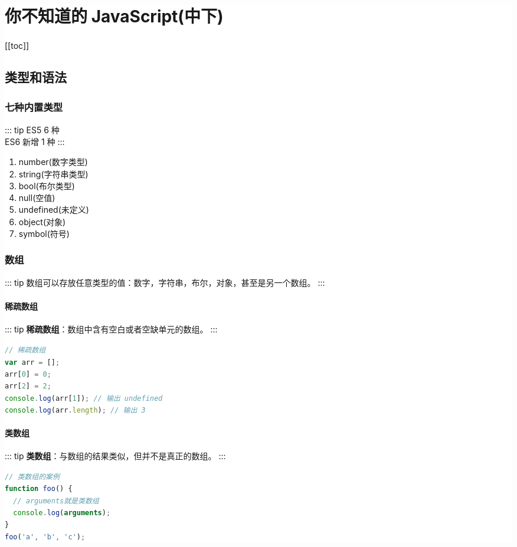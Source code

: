 # 你不知道的 JavaScript(中下)

[[toc]]

## 类型和语法

### 七种内置类型

::: tip
ES5 6 种<br/>
ES6 新增 1 种
:::

1. number(数字类型)
2. string(字符串类型)
3. bool(布尔类型)
4. null(空值)
5. undefined(未定义)
6. object(对象)
7. symbol(符号)

### 数组

::: tip
数组可以存放任意类型的值：数字，字符串，布尔，对象，甚至是另一个数组。
:::

#### 稀疏数组

::: tip
**稀疏数组**：数组中含有空白或者空缺单元的数组。
:::

```js
// 稀疏数组
var arr = [];
arr[0] = 0;
arr[2] = 2;
console.log(arr[1]); // 输出 undefined
console.log(arr.length); // 输出 3
```

#### 类数组

::: tip
**类数组**：与数组的结果类似，但并不是真正的数组。
:::

```js
// 类数组的案例
function foo() {
  // arguments就是类数组
  console.log(arguments);
}
foo('a', 'b', 'c');
```


  [Symbol('name')]: 'why',
  [Symbol('isMan')]: true,